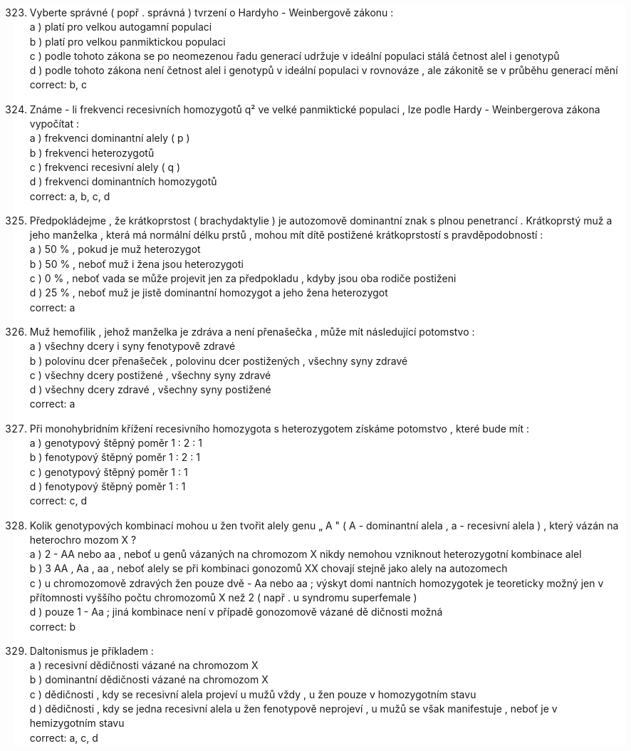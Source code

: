 323. Vyberte správné ( popř . správná ) tvrzení o Hardyho - Weinbergově zákonu :  
a ) platí pro velkou autogamní populaci  
b ) platí pro velkou panmiktickou populaci  
c ) podle tohoto zákona se po neomezenou řadu generací udržuje v ideální populaci stálá četnost alel i genotypů  
d ) podle tohoto zákona není četnost alel i genotypů v ideální populaci v rovnováze , ale zákonitě se v průběhu generací mění  
correct: b, c  
  
324. Známe - li frekvenci recesivních homozygotů q² ve velké panmiktické populaci , lze podle Hardy - Weinbergerova zákona vypočítat :  
a ) frekvenci dominantní alely ( p )  
b ) frekvenci heterozygotů  
c ) frekvenci recesivní alely ( q )  
d ) frekvenci dominantních homozygotů  
correct: a, b, c, d  
  
325. Předpokládejme , že krátkoprstost ( brachydaktylie ) je autozomově dominantní znak s plnou penetrancí . Krátkoprstý muž a jeho manželka , která má normální délku prstů , mohou mít dítě postižené krátkoprstostí s pravděpodobností :  
a ) 50 % , pokud je muž heterozygot  
b ) 50 % , neboť muž i žena jsou heterozygoti  
c ) 0 % , neboť vada se může projevit jen za předpokladu , kdyby jsou oba rodiče postiženi  
d ) 25 % , neboť muž je jistě dominantní homozygot a jeho žena heterozygot  
correct: a  
  
326. Muž hemofilik , jehož manželka je zdráva a není přenašečka , může mít následující potomstvo :  
a ) všechny dcery i syny fenotypově zdravé  
b ) polovinu dcer přenašeček , polovinu dcer postižených , všechny syny zdravé  
c ) všechny dcery postižené , všechny syny zdravé  
d ) všechny dcery zdravé , všechny syny postižené  
correct: a  
  
327. Při monohybridním křížení recesivního homozygota s heterozygotem získáme potomstvo , které bude mít :  
a ) genotypový štěpný poměr 1 : 2 : 1  
b ) fenotypový štěpný poměr 1 : 2 : 1  
c ) genotypový štěpný poměr 1 : 1  
d ) fenotypový štěpný poměr 1 : 1  
correct: c, d  
  
328. Kolik genotypových kombinací mohou u žen tvořit alely genu „ A " ( A - dominantní alela , a - recesivní alela ) , který vázán na heterochro mozom X ?  
a ) 2 - AA nebo aa , neboť u genů vázaných na chromozom X nikdy nemohou vzniknout heterozygotní kombinace alel  
b ) 3 AA , Aa , aa , neboť alely se při kombinaci gonozomů XX chovají stejně jako alely na autozomech  
c ) u chromozomově zdravých žen pouze dvě - Aa nebo aa ; výskyt domi nantních homozygotek je teoreticky možný jen v přítomnosti vyššího počtu chromozomů X než 2 ( např . u syndromu superfemale )  
d ) pouze 1 - Aa ; jiná kombinace není v případě gonozomově vázané dě dičnosti možná  
correct: b  
  
329. Daltonismus je příkladem :  
a ) recesivní dědičnosti vázané na chromozom X  
b ) dominantní dědičnosti vázané na chromozom X  
c ) dědičnosti , kdy se recesivní alela projeví u mužů vždy , u žen pouze v homozygotním stavu  
d ) dědičnosti , kdy se jedna recesivní alela u žen fenotypově neprojeví , u mužů se však manifestuje , neboť je v hemizygotním stavu  
correct: a, c, d  
  